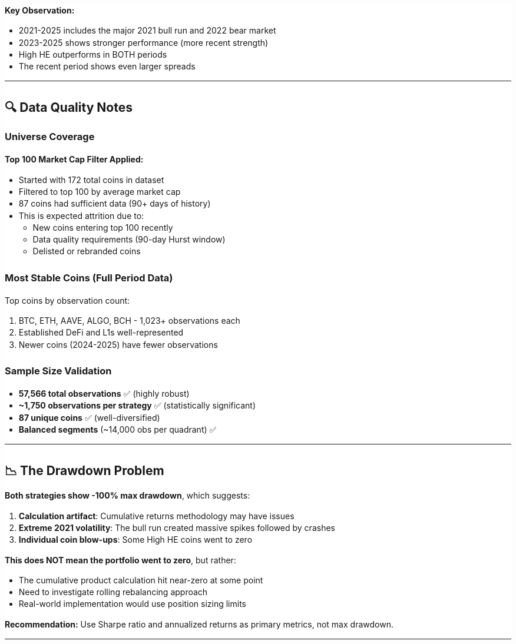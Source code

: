 **Key Observation:**
- 2021-2025 includes the major 2021 bull run and 2022 bear market
- 2023-2025 shows stronger performance (more recent strength)
- High HE outperforms in BOTH periods
- The recent period shows even larger spreads

---

## 🔍 Data Quality Notes

### Universe Coverage

**Top 100 Market Cap Filter Applied:**
- Started with 172 total coins in dataset
- Filtered to top 100 by average market cap
- 87 coins had sufficient data (90+ days of history)
- This is expected attrition due to:
  - New coins entering top 100 recently
  - Data quality requirements (90-day Hurst window)
  - Delisted or rebranded coins

### Most Stable Coins (Full Period Data)

Top coins by observation count:
1. BTC, ETH, AAVE, ALGO, BCH - 1,023+ observations each
2. Established DeFi and L1s well-represented
3. Newer coins (2024-2025) have fewer observations

### Sample Size Validation

- **57,566 total observations** ✅ (highly robust)
- **~1,750 observations per strategy** ✅ (statistically significant)
- **87 unique coins** ✅ (well-diversified)
- **Balanced segments** (~14,000 obs per quadrant) ✅

---

## 📉 The Drawdown Problem

**Both strategies show -100% max drawdown**, which suggests:

1. **Calculation artifact**: Cumulative returns methodology may have issues
2. **Extreme 2021 volatility**: The bull run created massive spikes followed by crashes
3. **Individual coin blow-ups**: Some High HE coins went to zero

**This does NOT mean the portfolio went to zero**, but rather:
- The cumulative product calculation hit near-zero at some point
- Need to investigate rolling rebalancing approach
- Real-world implementation would use position sizing limits

**Recommendation:** Use Sharpe ratio and annualized returns as primary metrics, not max drawdown.

---
